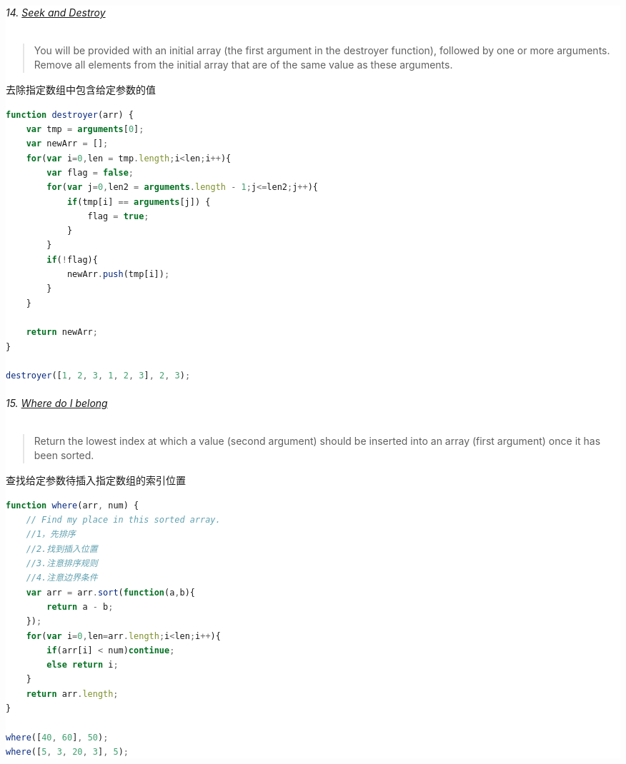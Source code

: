 ###### 14. [Seek and Destroy](http://www.freecodecamp.com/challenges/seek-and-destroy)
> You will be provided with an initial array (the first argument in the destroyer function), followed by one or more arguments. Remove all elements from the initial array that are of the same value as these arguments.

去除指定数组中包含给定参数的值
```js
function destroyer(arr) {
    var tmp = arguments[0];
    var newArr = [];
    for(var i=0,len = tmp.length;i<len;i++){
        var flag = false;
        for(var j=0,len2 = arguments.length - 1;j<=len2;j++){
            if(tmp[i] == arguments[j]) {
                flag = true;
            }
        }
        if(!flag){
            newArr.push(tmp[i]);
        }
    }

    return newArr;
}

destroyer([1, 2, 3, 1, 2, 3], 2, 3);

```

###### 15. [Where do I belong](http://www.freecodecamp.com/challenges/where-do-i-belong)
> Return the lowest index at which a value (second argument) should be inserted into an array (first argument) once it has been sorted.

查找给定参数待插入指定数组的索引位置
```js
function where(arr, num) {
    // Find my place in this sorted array.
    //1，先排序
    //2.找到插入位置
    //3.注意排序规则
    //4.注意边界条件
    var arr = arr.sort(function(a,b){
        return a - b;
    });
    for(var i=0,len=arr.length;i<len;i++){
        if(arr[i] < num)continue;
        else return i;
    }
    return arr.length;
}

where([40, 60], 50);
where([5, 3, 20, 3], 5);
```
